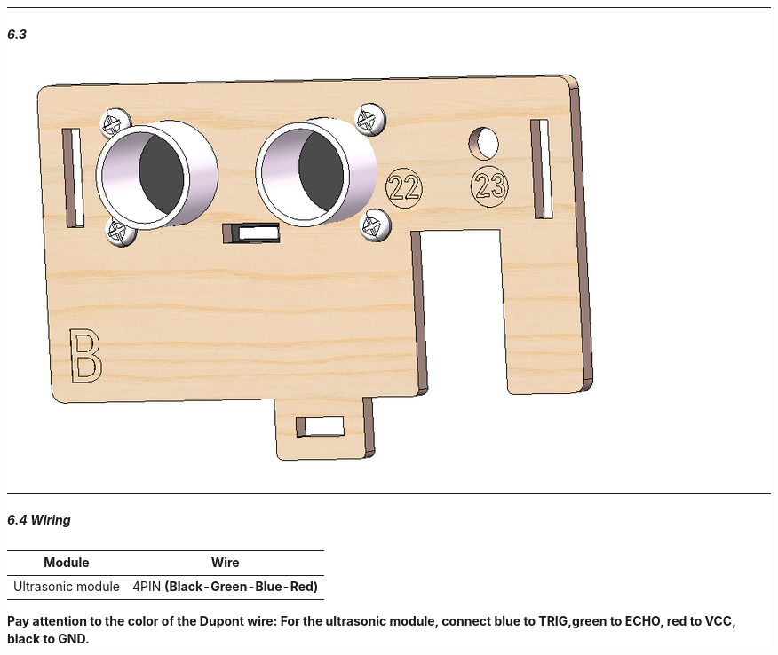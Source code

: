 ------

##### 6.3

![img](./media/image047.png)

------

##### 6.4 Wiring

|      Module       |              Wire               |
| :---------------: | :-----------------------------: |
| Ultrasonic module | 4PIN **(Black-Green-Blue-Red)** |

**Pay attention to the color of the Dupont wire: For the ultrasonic module, connect blue to TRIG,green  to ECHO, red to VCC, black to GND.**
